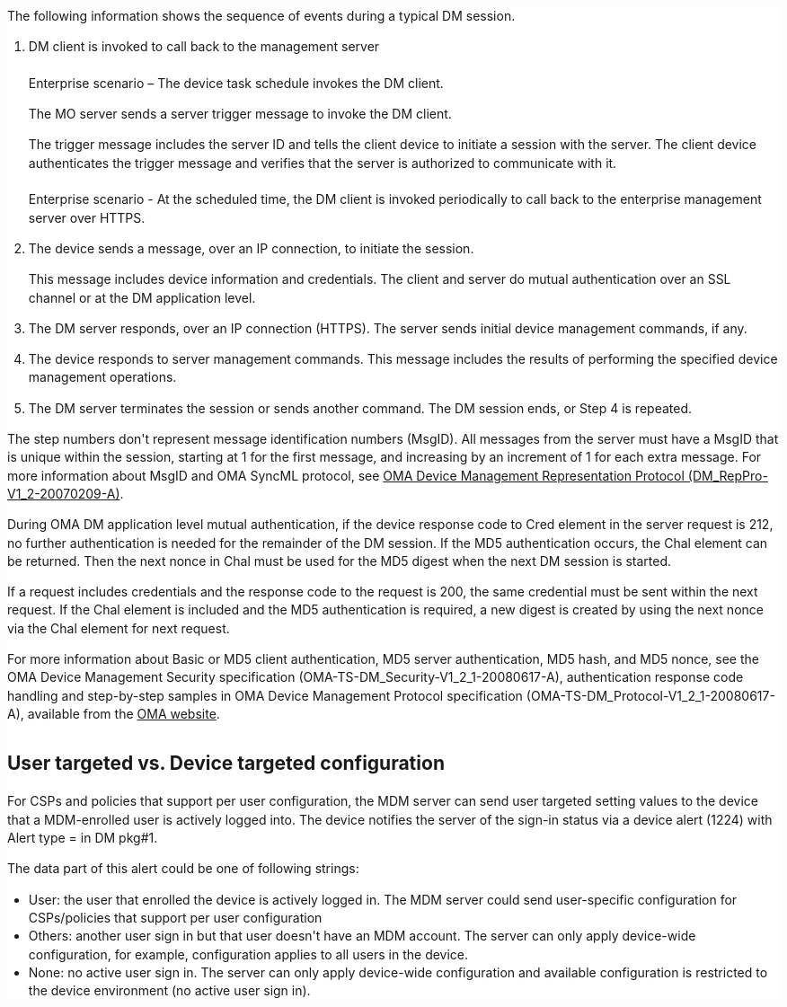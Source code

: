 The following information shows the sequence of events during a typical DM session.

1. DM client is invoked to call back to the management server<br><br>Enterprise scenario – The device task schedule invokes the DM client.

    The MO server sends a server trigger message to invoke the DM client.

    The trigger message includes the server ID and tells the client device to initiate a session with the server. The client device authenticates the trigger message and verifies that the server is authorized to communicate with it.<br><br>Enterprise scenario - At the scheduled time, the DM client is invoked periodically to call back to the enterprise management server over HTTPS.

2. The device sends a message, over an IP connection, to initiate the session.

    This message includes device information and credentials. The client and server do mutual authentication over an SSL channel or at the DM application level.

3. The DM server responds, over an IP connection (HTTPS). The server sends initial device management commands, if any.

4. The device responds to server management commands. This message includes the results of performing the specified device management operations.

5. The DM server terminates the session or sends another command. The DM session ends, or Step 4 is repeated.

The step numbers don't represent message identification numbers (MsgID). All messages from the server must have a MsgID that is unique within the session, starting at 1 for the first message, and increasing by an increment of 1 for each extra message. For more information about MsgID and OMA SyncML protocol, see [OMA Device Management Representation Protocol (DM_RepPro-V1_2-20070209-A)](https://www.openmobilealliance.org/release/DM/V1_2-20070209-A/).

During OMA DM application level mutual authentication, if the device response code to Cred element in the server request is 212, no further authentication is needed for the remainder of the DM session. If the MD5 authentication occurs, the Chal element can be returned. Then the next nonce in Chal must be used for the MD5 digest when the next DM session is started.

If a request includes credentials and the response code to the request is 200, the same credential must be sent within the next request. If the Chal element is included and the MD5 authentication is required, a new digest is created by using the next nonce via the Chal element for next request.

For more information about Basic or MD5 client authentication, MD5 server authentication, MD5 hash, and MD5 nonce, see the OMA Device Management Security specification (OMA-TS-DM_Security-V1_2_1-20080617-A), authentication response code handling and step-by-step samples in OMA Device Management Protocol specification (OMA-TS-DM_Protocol-V1_2_1-20080617-A), available from the [OMA website](https://www.openmobilealliance.org/release/DM/V1_2_1-20080617-A/).


## User targeted vs. Device targeted configuration

For CSPs and policies that support per user configuration, the MDM server can send user targeted setting values to the device that a MDM-enrolled user is actively logged into. The device notifies the server of the sign-in status via a device alert (1224) with Alert type = in DM pkg\#1.

The data part of this alert could be one of following strings:

- User: the user that enrolled the device is actively logged in. The MDM server could send user-specific configuration for CSPs/policies that support per user configuration
- Others: another user sign in but that user doesn't have an MDM account. The server can only apply device-wide configuration, for example, configuration applies to all users in the device.
- None: no active user sign in. The server can only apply device-wide configuration and available configuration is restricted to the device environment (no active user sign in).
